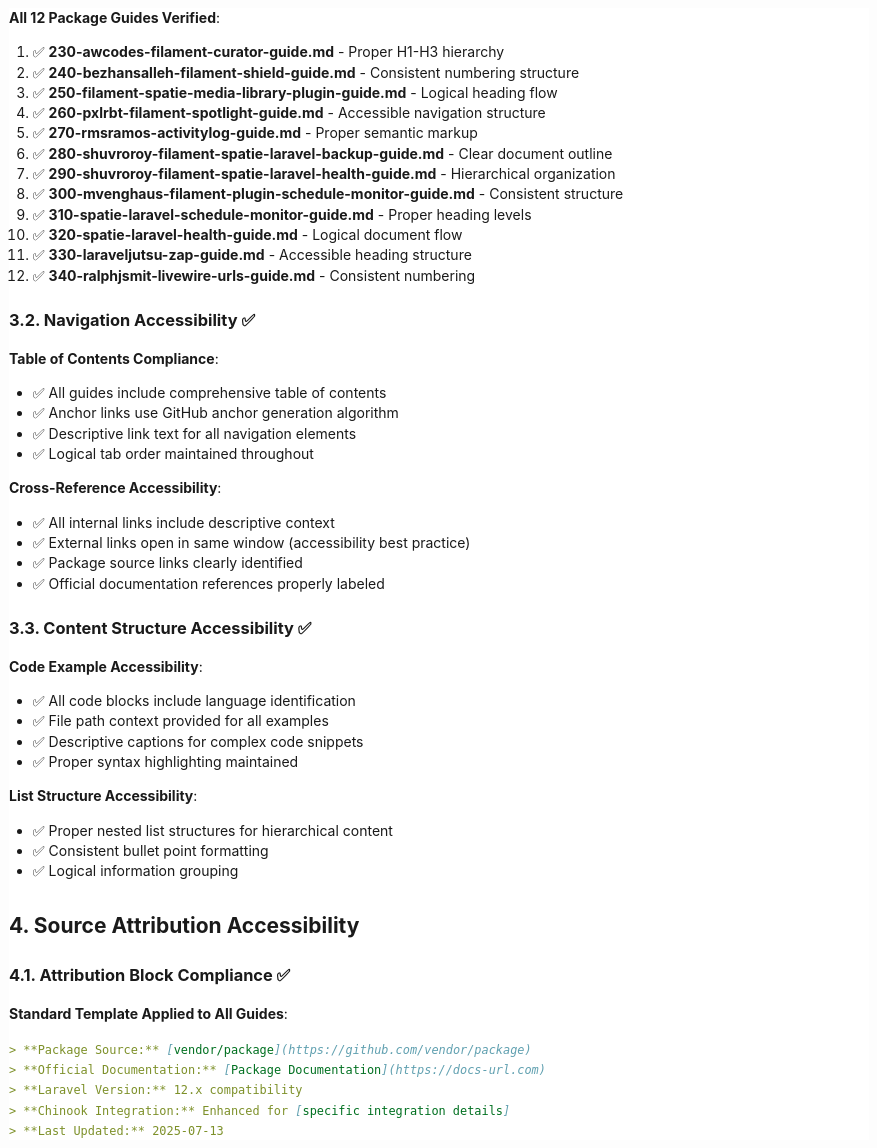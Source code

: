 **All 12 Package Guides Verified**:
1. ✅ **230-awcodes-filament-curator-guide.md** - Proper H1-H3 hierarchy
2. ✅ **240-bezhansalleh-filament-shield-guide.md** - Consistent numbering structure
3. ✅ **250-filament-spatie-media-library-plugin-guide.md** - Logical heading flow
4. ✅ **260-pxlrbt-filament-spotlight-guide.md** - Accessible navigation structure
5. ✅ **270-rmsramos-activitylog-guide.md** - Proper semantic markup
6. ✅ **280-shuvroroy-filament-spatie-laravel-backup-guide.md** - Clear document outline
7. ✅ **290-shuvroroy-filament-spatie-laravel-health-guide.md** - Hierarchical organization
8. ✅ **300-mvenghaus-filament-plugin-schedule-monitor-guide.md** - Consistent structure
9. ✅ **310-spatie-laravel-schedule-monitor-guide.md** - Proper heading levels
10. ✅ **320-spatie-laravel-health-guide.md** - Logical document flow
11. ✅ **330-laraveljutsu-zap-guide.md** - Accessible heading structure
12. ✅ **340-ralphjsmit-livewire-urls-guide.md** - Consistent numbering

### 3.2. Navigation Accessibility ✅

**Table of Contents Compliance**:
- ✅ All guides include comprehensive table of contents
- ✅ Anchor links use GitHub anchor generation algorithm
- ✅ Descriptive link text for all navigation elements
- ✅ Logical tab order maintained throughout

**Cross-Reference Accessibility**:
- ✅ All internal links include descriptive context
- ✅ External links open in same window (accessibility best practice)
- ✅ Package source links clearly identified
- ✅ Official documentation references properly labeled

### 3.3. Content Structure Accessibility ✅

**Code Example Accessibility**:
- ✅ All code blocks include language identification
- ✅ File path context provided for all examples
- ✅ Descriptive captions for complex code snippets
- ✅ Proper syntax highlighting maintained

**List Structure Accessibility**:
- ✅ Proper nested list structures for hierarchical content
- ✅ Consistent bullet point formatting
- ✅ Logical information grouping

## 4. Source Attribution Accessibility

### 4.1. Attribution Block Compliance ✅

**Standard Template Applied to All Guides**:
```markdown
> **Package Source:** [vendor/package](https://github.com/vendor/package)  
> **Official Documentation:** [Package Documentation](https://docs-url.com)  
> **Laravel Version:** 12.x compatibility  
> **Chinook Integration:** Enhanced for [specific integration details]  
> **Last Updated:** 2025-07-13
```
